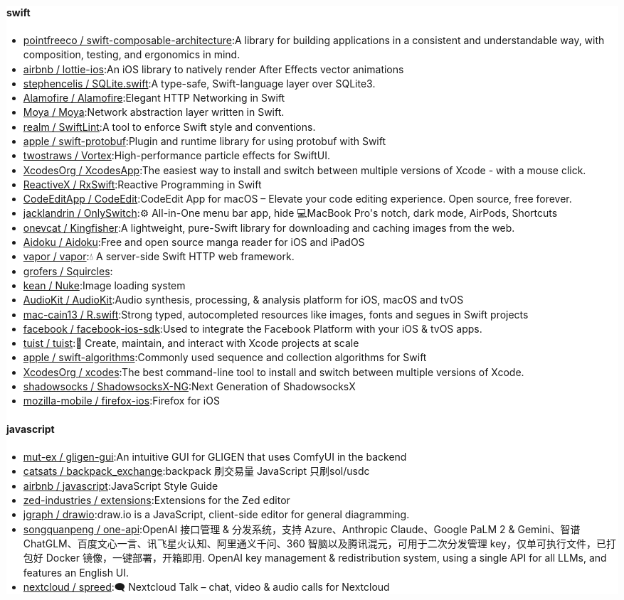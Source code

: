 #### swift
* [pointfreeco / swift-composable-architecture](https://github.com/pointfreeco/swift-composable-architecture):A library for building applications in a consistent and understandable way, with composition, testing, and ergonomics in mind.
* [airbnb / lottie-ios](https://github.com/airbnb/lottie-ios):An iOS library to natively render After Effects vector animations
* [stephencelis / SQLite.swift](https://github.com/stephencelis/SQLite.swift):A type-safe, Swift-language layer over SQLite3.
* [Alamofire / Alamofire](https://github.com/Alamofire/Alamofire):Elegant HTTP Networking in Swift
* [Moya / Moya](https://github.com/Moya/Moya):Network abstraction layer written in Swift.
* [realm / SwiftLint](https://github.com/realm/SwiftLint):A tool to enforce Swift style and conventions.
* [apple / swift-protobuf](https://github.com/apple/swift-protobuf):Plugin and runtime library for using protobuf with Swift
* [twostraws / Vortex](https://github.com/twostraws/Vortex):High-performance particle effects for SwiftUI.
* [XcodesOrg / XcodesApp](https://github.com/XcodesOrg/XcodesApp):The easiest way to install and switch between multiple versions of Xcode - with a mouse click.
* [ReactiveX / RxSwift](https://github.com/ReactiveX/RxSwift):Reactive Programming in Swift
* [CodeEditApp / CodeEdit](https://github.com/CodeEditApp/CodeEdit):CodeEdit App for macOS – Elevate your code editing experience. Open source, free forever.
* [jacklandrin / OnlySwitch](https://github.com/jacklandrin/OnlySwitch):⚙️ All-in-One menu bar app, hide 💻MacBook Pro's notch, dark mode, AirPods, Shortcuts
* [onevcat / Kingfisher](https://github.com/onevcat/Kingfisher):A lightweight, pure-Swift library for downloading and caching images from the web.
* [Aidoku / Aidoku](https://github.com/Aidoku/Aidoku):Free and open source manga reader for iOS and iPadOS
* [vapor / vapor](https://github.com/vapor/vapor):💧 A server-side Swift HTTP web framework.
* [grofers / Squircles](https://github.com/grofers/Squircles):
* [kean / Nuke](https://github.com/kean/Nuke):Image loading system
* [AudioKit / AudioKit](https://github.com/AudioKit/AudioKit):Audio synthesis, processing, & analysis platform for iOS, macOS and tvOS
* [mac-cain13 / R.swift](https://github.com/mac-cain13/R.swift):Strong typed, autocompleted resources like images, fonts and segues in Swift projects
* [facebook / facebook-ios-sdk](https://github.com/facebook/facebook-ios-sdk):Used to integrate the Facebook Platform with your iOS & tvOS apps.
* [tuist / tuist](https://github.com/tuist/tuist):🚀 Create, maintain, and interact with Xcode projects at scale
* [apple / swift-algorithms](https://github.com/apple/swift-algorithms):Commonly used sequence and collection algorithms for Swift
* [XcodesOrg / xcodes](https://github.com/XcodesOrg/xcodes):The best command-line tool to install and switch between multiple versions of Xcode.
* [shadowsocks / ShadowsocksX-NG](https://github.com/shadowsocks/ShadowsocksX-NG):Next Generation of ShadowsocksX
* [mozilla-mobile / firefox-ios](https://github.com/mozilla-mobile/firefox-ios):Firefox for iOS

#### javascript
* [mut-ex / gligen-gui](https://github.com/mut-ex/gligen-gui):An intuitive GUI for GLIGEN that uses ComfyUI in the backend
* [catsats / backpack_exchange](https://github.com/catsats/backpack_exchange):backpack 刷交易量 JavaScript 只刷sol/usdc
* [airbnb / javascript](https://github.com/airbnb/javascript):JavaScript Style Guide
* [zed-industries / extensions](https://github.com/zed-industries/extensions):Extensions for the Zed editor
* [jgraph / drawio](https://github.com/jgraph/drawio):draw.io is a JavaScript, client-side editor for general diagramming.
* [songquanpeng / one-api](https://github.com/songquanpeng/one-api):OpenAI 接口管理 & 分发系统，支持 Azure、Anthropic Claude、Google PaLM 2 & Gemini、智谱 ChatGLM、百度文心一言、讯飞星火认知、阿里通义千问、360 智脑以及腾讯混元，可用于二次分发管理 key，仅单可执行文件，已打包好 Docker 镜像，一键部署，开箱即用. OpenAI key management & redistribution system, using a single API for all LLMs, and features an English UI.
* [nextcloud / spreed](https://github.com/nextcloud/spreed):🗨️ Nextcloud Talk – chat, video & audio calls for Nextcloud